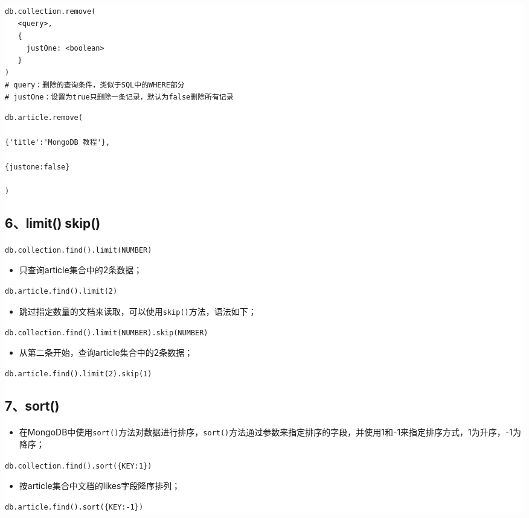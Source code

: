 ```shell
db.collection.remove(
   <query>,
   {
     justOne: <boolean>
   }
)
# query：删除的查询条件，类似于SQL中的WHERE部分
# justOne：设置为true只删除一条记录，默认为false删除所有记录
```

```shell
db.article.remove(

{'title':'MongoDB 教程'},

{justone:false}

)
```

## 6、limit()  skip()

```shell
db.collection.find().limit(NUMBER)
```

- 只查询article集合中的2条数据；

```shell
db.article.find().limit(2)
```

- 跳过指定数量的文档来读取，可以使用`skip()`方法，语法如下；

```shell
db.collection.find().limit(NUMBER).skip(NUMBER)
```

- 从第二条开始，查询article集合中的2条数据；

```shell
db.article.find().limit(2).skip(1)
```

## 7、sort()

- 在MongoDB中使用`sort()`方法对数据进行排序，`sort()`方法通过参数来指定排序的字段，并使用1和-1来指定排序方式，1为升序，-1为降序；

```shell
db.collection.find().sort({KEY:1})
```

- 按article集合中文档的likes字段降序排列；

```
db.article.find().sort({KEY:-1})
```
